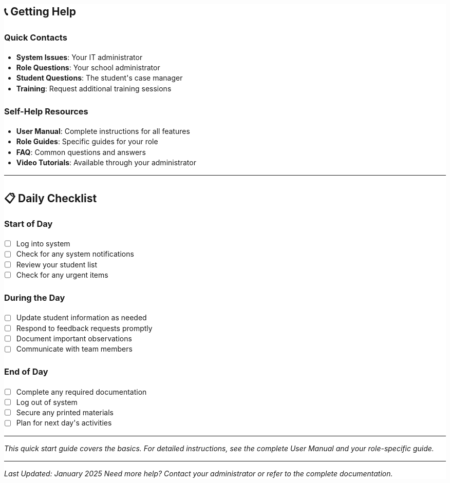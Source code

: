 
## 📞 Getting Help

### Quick Contacts
- **System Issues**: Your IT administrator
- **Role Questions**: Your school administrator
- **Student Questions**: The student's case manager
- **Training**: Request additional training sessions

### Self-Help Resources
- **User Manual**: Complete instructions for all features
- **Role Guides**: Specific guides for your role
- **FAQ**: Common questions and answers
- **Video Tutorials**: Available through your administrator

---

## 📋 Daily Checklist

### Start of Day
- [ ] Log into system
- [ ] Check for any system notifications
- [ ] Review your student list
- [ ] Check for any urgent items

### During the Day
- [ ] Update student information as needed
- [ ] Respond to feedback requests promptly
- [ ] Document important observations
- [ ] Communicate with team members

### End of Day
- [ ] Complete any required documentation
- [ ] Log out of system
- [ ] Secure any printed materials
- [ ] Plan for next day's activities

---

*This quick start guide covers the basics. For detailed instructions, see the complete User Manual and your role-specific guide.*

---

*Last Updated: January 2025*
*Need more help? Contact your administrator or refer to the complete documentation.*
